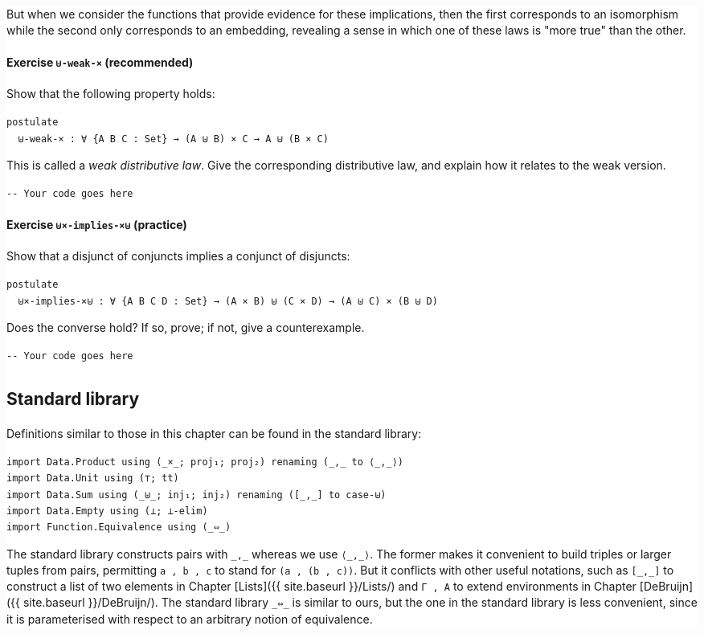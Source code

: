 But when we consider the functions that provide evidence for these
implications, then the first corresponds to an isomorphism while the
second only corresponds to an embedding, revealing a sense in which
one of these laws is "more true" than the other.


#### Exercise `⊎-weak-×` (recommended)

Show that the following property holds:
```
postulate
  ⊎-weak-× : ∀ {A B C : Set} → (A ⊎ B) × C → A ⊎ (B × C)
```
This is called a _weak distributive law_. Give the corresponding
distributive law, and explain how it relates to the weak version.

```
-- Your code goes here
```


#### Exercise `⊎×-implies-×⊎` (practice)

Show that a disjunct of conjuncts implies a conjunct of disjuncts:
```
postulate
  ⊎×-implies-×⊎ : ∀ {A B C D : Set} → (A × B) ⊎ (C × D) → (A ⊎ C) × (B ⊎ D)
```
Does the converse hold? If so, prove; if not, give a counterexample.

```
-- Your code goes here
```


## Standard library

Definitions similar to those in this chapter can be found in the standard library:
```
import Data.Product using (_×_; proj₁; proj₂) renaming (_,_ to ⟨_,_⟩)
import Data.Unit using (⊤; tt)
import Data.Sum using (_⊎_; inj₁; inj₂) renaming ([_,_] to case-⊎)
import Data.Empty using (⊥; ⊥-elim)
import Function.Equivalence using (_⇔_)
```
The standard library constructs pairs with `_,_` whereas we use `⟨_,_⟩`.
The former makes it convenient to build triples or larger tuples from pairs,
permitting `a , b , c` to stand for `(a , (b , c))`.  But it conflicts with
other useful notations, such as `[_,_]` to construct a list of two elements in
Chapter [Lists]({{ site.baseurl }}/Lists/)
and `Γ , A` to extend environments in
Chapter [DeBruijn]({{ site.baseurl }}/DeBruijn/).
The standard library `_⇔_` is similar to ours, but the one in the
standard library is less convenient, since it is parameterised with
respect to an arbitrary notion of equivalence.

